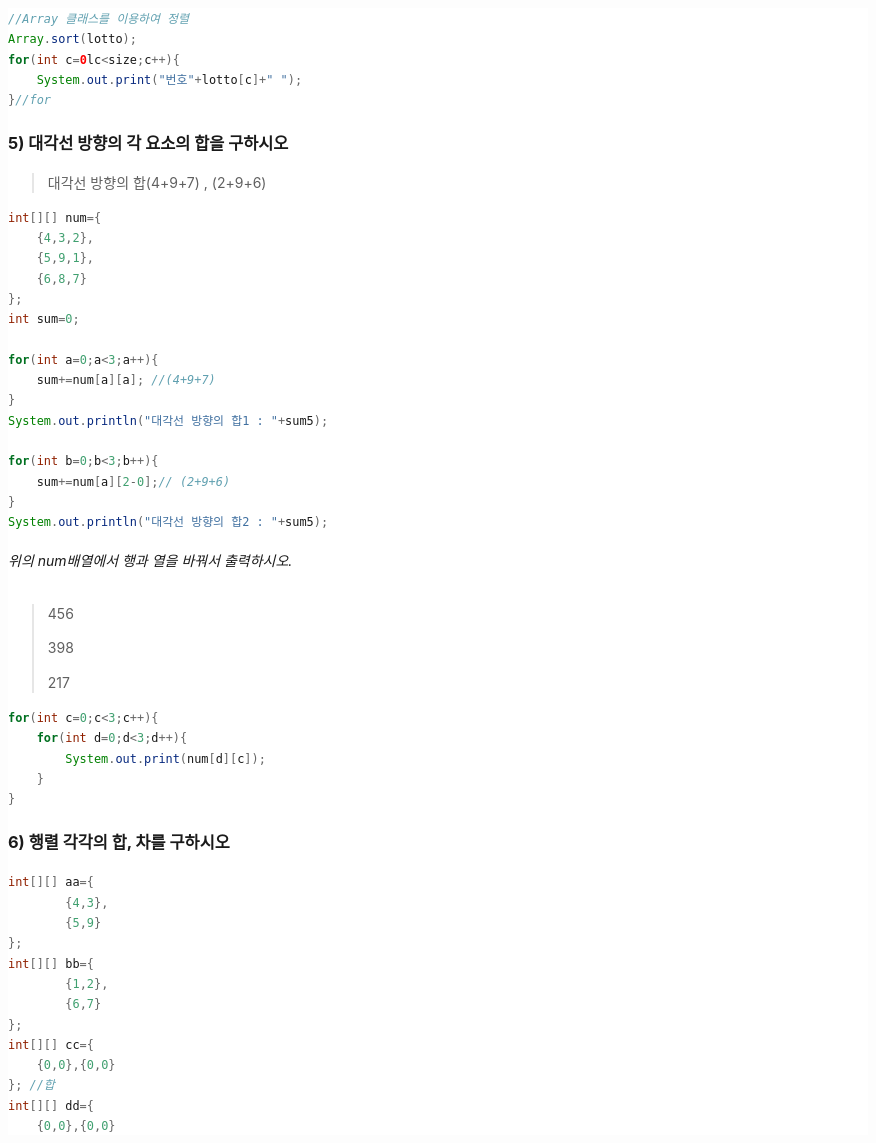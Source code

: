 ```java
//Array 클래스를 이용하여 정렬
Array.sort(lotto);
for(int c=0lc<size;c++){
    System.out.print("번호"+lotto[c]+" ");
}//for
```





### 5) 대각선 방향의 각 요소의 합을 구하시오

> 대각선 방향의 합(4+9+7) , (2+9+6)

```java
int[][] num={
    {4,3,2},
    {5,9,1},
    {6,8,7}
};
int sum=0;

for(int a=0;a<3;a++){
    sum+=num[a][a]; //(4+9+7)
}
System.out.println("대각선 방향의 합1 : "+sum5);

for(int b=0;b<3;b++){
    sum+=num[a][2-0];// (2+9+6)
}
System.out.println("대각선 방향의 합2 : "+sum5);
```

###### 위의 num배열에서 행과 열을 바꿔서 출력하시오.

> 456
>
> 398
>
> 217

```java
for(int c=0;c<3;c++){
    for(int d=0;d<3;d++){
        System.out.print(num[d][c]);
    }
}
```





### 6) 행렬 각각의 합, 차를 구하시오

```java
int[][] aa={
        {4,3},
        {5,9}
};
int[][] bb={
        {1,2},
        {6,7}
};
int[][] cc={
	{0,0},{0,0}
}; //합
int[][] dd={
	{0,0},{0,0}
```